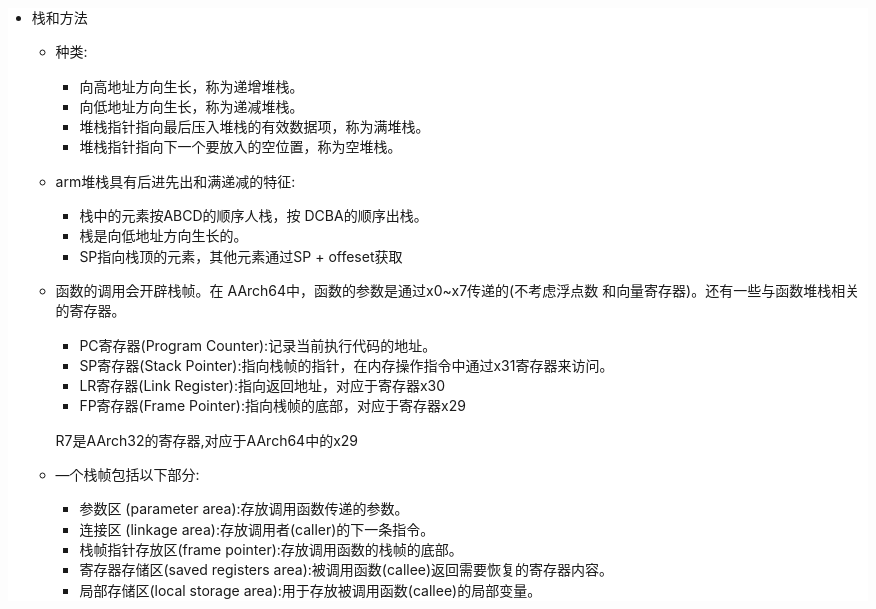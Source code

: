 -  栈和方法
	- 种类:
		- 向高地址方向生长，称为递增堆栈。
		- 向低地址方向生长，称为递减堆栈。 
		- 堆栈指针指向最后压入堆栈的有效数据项，称为满堆栈。
		- 堆栈指针指向下一个要放入的空位置，称为空堆栈。
	- arm堆栈具有后进先出和满递减的特征:
		- 栈中的元素按ABCD的顺序人栈，按 DCBA的顺序出栈。 
		- 桟是向低地址方向生长的。
		- SP指向栈顶的元素，其他元素通过SP + offeset获取

   - 函数的调用会开辟栈帧。在 AArch64中，函数的参数是通过x0~x7传递的(不考虑浮点数 和向量寄存器)。还有一些与函数堆栈相关的寄存器。
		- PC寄存器(Program Counter):记录当前执行代码的地址。
		- SP寄存器(Stack Pointer):指向栈帧的指针，在内存操作指令中通过x31寄存器来访问。
 		- LR寄存器(Link Register):指向返回地址，对应于寄存器x30
       - FP寄存器(Frame Pointer):指向桟帧的底部，对应于寄存器x29
		
		R7是AArch32的寄存器,对应于AArch64中的x29
	- —个栈帧包括以下部分:
		- 参数区 (parameter area):存放调用函数传递的参数。
		- 连接区 (linkage area):存放调用者(caller)的下一条指令。 
		- 栈帧指针存放区(frame pointer):存放调用函数的栈帧的底部。 
		- 寄存器存储区(saved registers area):被调用函数(callee)返回需要恢复的寄存器内容。
		- 局部存储区(local storage area):用于存放被调用函数(callee)的局部变量。












